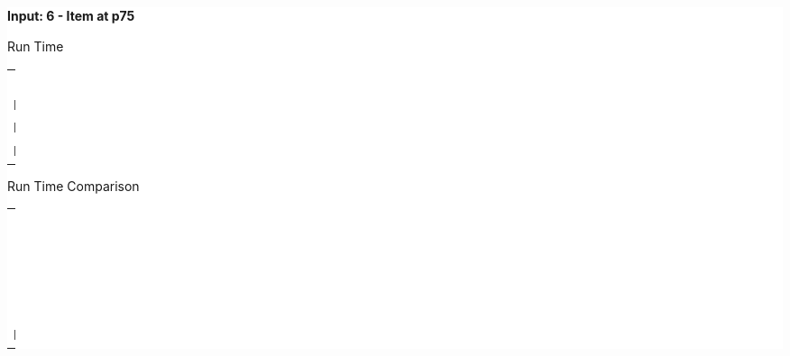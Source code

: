
__Input: 6 - Item at p75__

Run Time

<table style="width: 1%">
  <tr>
    <th>Name</th>
    <th style="text-align: right">IPS</th>
    <th style="text-align: right">Average</th>
    <th style="text-align: right">Devitation</th>
    <th style="text-align: right">Median</th>
    <th style="text-align: right">99th&nbsp;%</th>
  </tr>

  <tr>
    <td style="white-space: nowrap">Map.get</td>
    <td style="white-space: nowrap; text-align: right">20.71 M</td>
    <td style="white-space: nowrap; text-align: right">48.28 ns</td>
    <td style="white-space: nowrap; text-align: right">&plusmn;11476.68%</td>
    <td style="white-space: nowrap; text-align: right">50 ns</td>
    <td style="white-space: nowrap; text-align: right">60 ns</td>
  </tr>

  <tr>
    <td style="white-space: nowrap">Bsearch.member?</td>
    <td style="white-space: nowrap; text-align: right">19.40 M</td>
    <td style="white-space: nowrap; text-align: right">51.54 ns</td>
    <td style="white-space: nowrap; text-align: right">&plusmn;6416.54%</td>
    <td style="white-space: nowrap; text-align: right">50 ns</td>
    <td style="white-space: nowrap; text-align: right">70 ns</td>
  </tr>

  <tr>
    <td style="white-space: nowrap">Enum.member?</td>
    <td style="white-space: nowrap; text-align: right">0.149 M</td>
    <td style="white-space: nowrap; text-align: right">6696.90 ns</td>
    <td style="white-space: nowrap; text-align: right">&plusmn;15.52%</td>
    <td style="white-space: nowrap; text-align: right">6670 ns</td>
    <td style="white-space: nowrap; text-align: right">7630 ns</td>
  </tr>

</table>


Run Time Comparison

<table style="width: 1%">
  <tr>
    <th>Name</th>
    <th style="text-align: right">IPS</th>
    <th style="text-align: right">Slower</th>
  <tr>
    <td style="white-space: nowrap">Map.get</td>
    <td style="white-space: nowrap;text-align: right">20.71 M</td>
    <td>&nbsp;</td>
  </tr>
